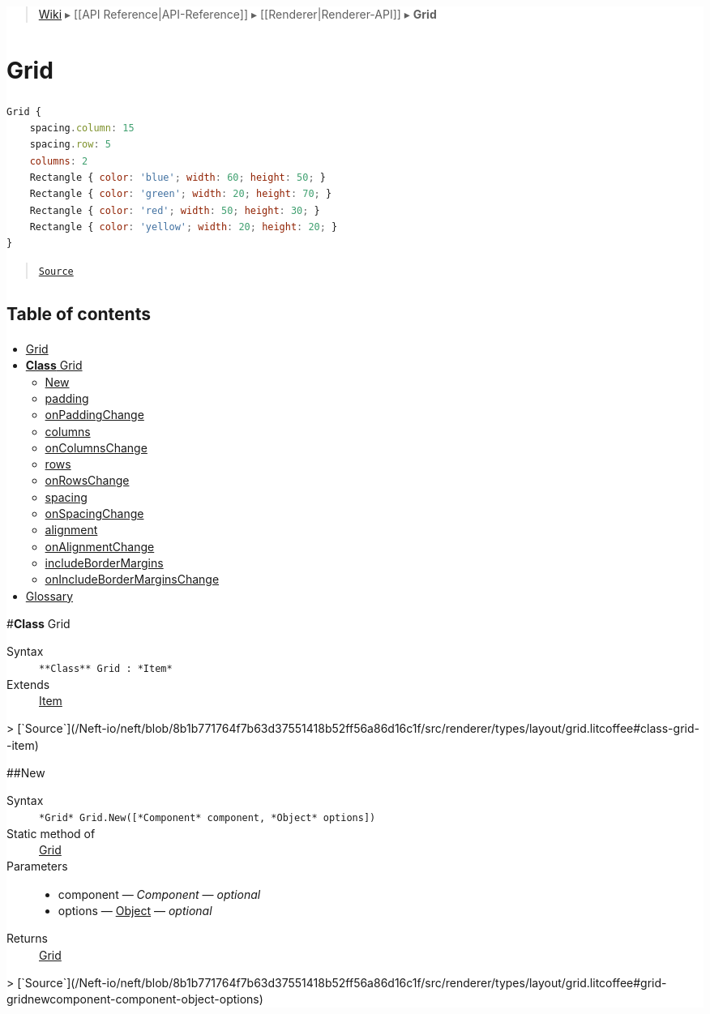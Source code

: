 > [Wiki](Home) ▸ [[API Reference|API-Reference]] ▸ [[Renderer|Renderer-API]] ▸ **Grid**

# Grid

```javascript
Grid {
    spacing.column: 15
    spacing.row: 5
    columns: 2
    Rectangle { color: 'blue'; width: 60; height: 50; }
    Rectangle { color: 'green'; width: 20; height: 70; }
    Rectangle { color: 'red'; width: 50; height: 30; }
    Rectangle { color: 'yellow'; width: 20; height: 20; }
}
```

> [`Source`](/Neft-io/neft/blob/8b1b771764f7b63d37551418b52ff56a86d16c1f/src/renderer/types/layout/grid.litcoffee)

## Table of contents
* [Grid](#grid)
* [**Class** Grid](#class-grid)
  * [New](#new)
  * [padding](#padding)
  * [onPaddingChange](#onpaddingchange)
  * [columns](#columns)
  * [onColumnsChange](#oncolumnschange)
  * [rows](#rows)
  * [onRowsChange](#onrowschange)
  * [spacing](#spacing)
  * [onSpacingChange](#onspacingchange)
  * [alignment](#alignment)
  * [onAlignmentChange](#onalignmentchange)
  * [includeBorderMargins](#includebordermargins)
  * [onIncludeBorderMarginsChange](#onincludebordermarginschange)
* [Glossary](#glossary)

#**Class** Grid
<dl><dt>Syntax</dt><dd><code>&#x2A;&#x2A;Class&#x2A;&#x2A; Grid : &#x2A;Item&#x2A;</code></dd><dt>Extends</dt><dd><a href="/Neft-io/neft/wiki/Renderer-Item-API#class-item">Item</a></dd></dl>
> [`Source`](/Neft-io/neft/blob/8b1b771764f7b63d37551418b52ff56a86d16c1f/src/renderer/types/layout/grid.litcoffee#class-grid--item)

##New
<dl><dt>Syntax</dt><dd><code>&#x2A;Grid&#x2A; Grid.New([&#x2A;Component&#x2A; component, &#x2A;Object&#x2A; options])</code></dd><dt>Static method of</dt><dd><a href="/Neft-io/neft/wiki/Renderer-Grid-API#class-grid">Grid</a></dd><dt>Parameters</dt><dd><ul><li>component — <i>Component</i> — <i>optional</i></li><li>options — <a href="/Neft-io/neft/wiki/Utils-API#isobject">Object</a> — <i>optional</i></li></ul></dd><dt>Returns</dt><dd><a href="/Neft-io/neft/wiki/Renderer-Grid-API#class-grid">Grid</a></dd></dl>
> [`Source`](/Neft-io/neft/blob/8b1b771764f7b63d37551418b52ff56a86d16c1f/src/renderer/types/layout/grid.litcoffee#grid-gridnewcomponent-component-object-options)
